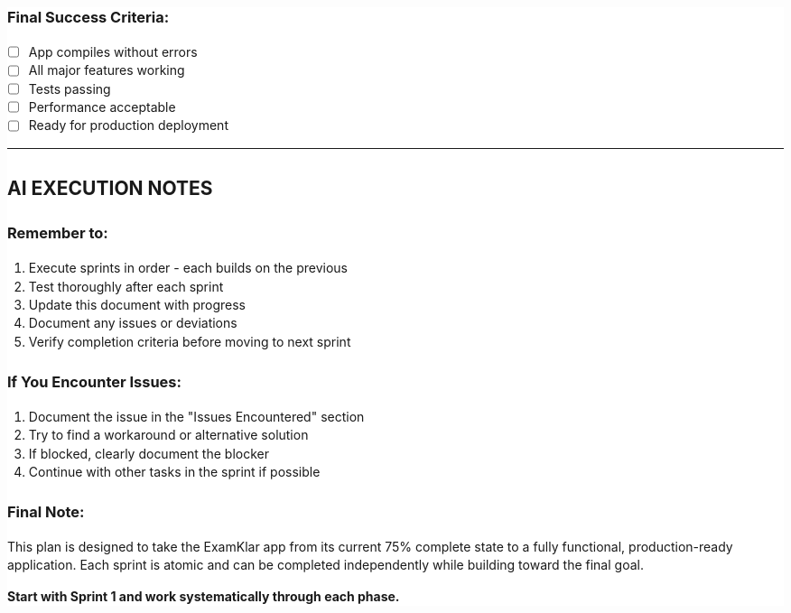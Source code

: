### Final Success Criteria:
- [ ] App compiles without errors
- [ ] All major features working
- [ ] Tests passing
- [ ] Performance acceptable
- [ ] Ready for production deployment

---

## AI EXECUTION NOTES

### Remember to:
1. Execute sprints in order - each builds on the previous
2. Test thoroughly after each sprint
3. Update this document with progress
4. Document any issues or deviations
5. Verify completion criteria before moving to next sprint

### If You Encounter Issues:
1. Document the issue in the "Issues Encountered" section
2. Try to find a workaround or alternative solution
3. If blocked, clearly document the blocker
4. Continue with other tasks in the sprint if possible

### Final Note:
This plan is designed to take the ExamKlar app from its current 75% complete state to a fully functional, production-ready application. Each sprint is atomic and can be completed independently while building toward the final goal.

**Start with Sprint 1 and work systematically through each phase.**
